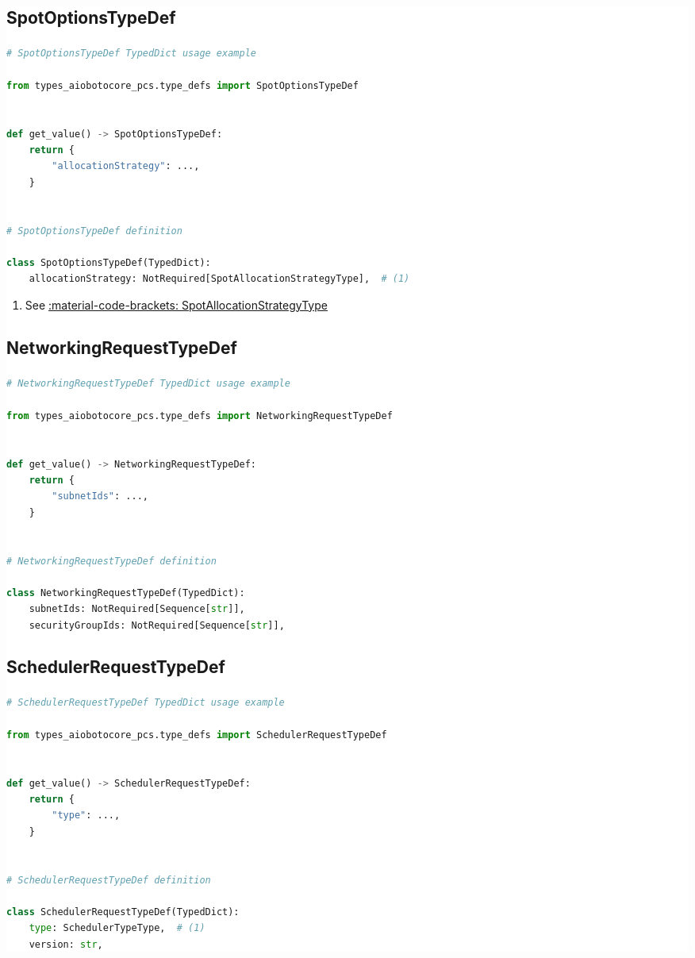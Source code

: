 
## SpotOptionsTypeDef

```python
# SpotOptionsTypeDef TypedDict usage example

from types_aiobotocore_pcs.type_defs import SpotOptionsTypeDef


def get_value() -> SpotOptionsTypeDef:
    return {
        "allocationStrategy": ...,
    }


# SpotOptionsTypeDef definition

class SpotOptionsTypeDef(TypedDict):
    allocationStrategy: NotRequired[SpotAllocationStrategyType],  # (1)
```

1. See [:material-code-brackets: SpotAllocationStrategyType](./literals.md#spotallocationstrategytype)

## NetworkingRequestTypeDef

```python
# NetworkingRequestTypeDef TypedDict usage example

from types_aiobotocore_pcs.type_defs import NetworkingRequestTypeDef


def get_value() -> NetworkingRequestTypeDef:
    return {
        "subnetIds": ...,
    }


# NetworkingRequestTypeDef definition

class NetworkingRequestTypeDef(TypedDict):
    subnetIds: NotRequired[Sequence[str]],
    securityGroupIds: NotRequired[Sequence[str]],
```


## SchedulerRequestTypeDef

```python
# SchedulerRequestTypeDef TypedDict usage example

from types_aiobotocore_pcs.type_defs import SchedulerRequestTypeDef


def get_value() -> SchedulerRequestTypeDef:
    return {
        "type": ...,
    }


# SchedulerRequestTypeDef definition

class SchedulerRequestTypeDef(TypedDict):
    type: SchedulerTypeType,  # (1)
    version: str,
```